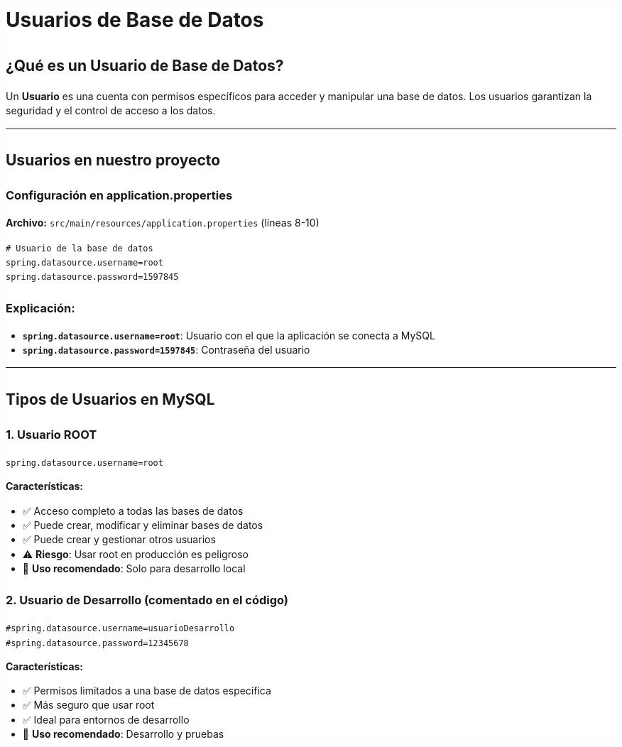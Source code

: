# Usuarios de Base de Datos

## ¿Qué es un Usuario de Base de Datos?

Un **Usuario** es una cuenta con permisos específicos para acceder y manipular una base de datos. Los usuarios garantizan la seguridad y el control de acceso a los datos.

---

## Usuarios en nuestro proyecto

### Configuración en application.properties

**Archivo:** `src/main/resources/application.properties` (líneas 8-10)

```properties
# Usuario de la base de datos
spring.datasource.username=root
spring.datasource.password=1597845
```

### Explicación:

- **`spring.datasource.username=root`**: Usuario con el que la aplicación se conecta a MySQL
- **`spring.datasource.password=1597845`**: Contraseña del usuario

---

## Tipos de Usuarios en MySQL

### 1. Usuario ROOT

```properties
spring.datasource.username=root
```

**Características:**
- ✅ Acceso completo a todas las bases de datos
- ✅ Puede crear, modificar y eliminar bases de datos
- ✅ Puede crear y gestionar otros usuarios
- ⚠️ **Riesgo**: Usar root en producción es peligroso
- 📌 **Uso recomendado**: Solo para desarrollo local

### 2. Usuario de Desarrollo (comentado en el código)

```properties
#spring.datasource.username=usuarioDesarrollo
#spring.datasource.password=12345678
```

**Características:**
- ✅ Permisos limitados a una base de datos específica
- ✅ Más seguro que usar root
- ✅ Ideal para entornos de desarrollo
- 📌 **Uso recomendado**: Desarrollo y pruebas
